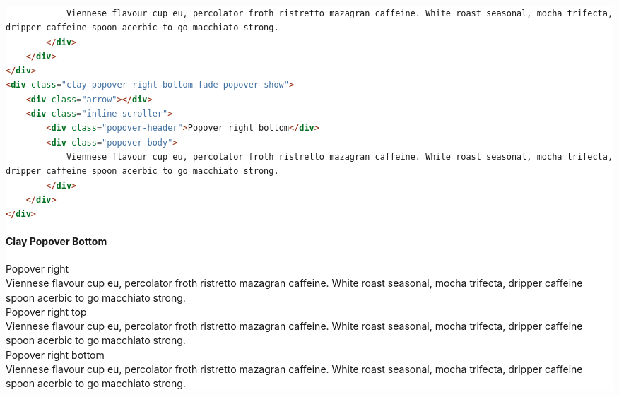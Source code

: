 ```html
			Viennese flavour cup eu, percolator froth ristretto mazagran caffeine. White roast seasonal, mocha trifecta, dripper caffeine spoon acerbic to go macchiato strong.
		</div>
	</div>
</div>
<div class="clay-popover-right-bottom fade popover show">
	<div class="arrow"></div>
	<div class="inline-scroller">
		<div class="popover-header">Popover right bottom</div>
		<div class="popover-body">
			Viennese flavour cup eu, percolator froth ristretto mazagran caffeine. White roast seasonal, mocha trifecta, dripper caffeine spoon acerbic to go macchiato strong.
		</div>
	</div>
</div>
```

#### Clay Popover Bottom

<div class="clay-site-popover-display">
	<div class="clay-popover-bottom fade popover show">
		<div class="arrow"></div>
		<div class="inline-scroller">
			<div class="popover-header">Popover right</div>
			<div class="popover-body">
				Viennese flavour cup eu, percolator froth ristretto mazagran caffeine. White roast seasonal, mocha trifecta, dripper caffeine spoon acerbic to go macchiato strong.
			</div>
		</div>
	</div>
	<div class="clay-popover-bottom-left fade popover show">
		<div class="arrow"></div>
		<div class="inline-scroller">
			<div class="popover-header">Popover right top</div>
			<div class="popover-body">
				Viennese flavour cup eu, percolator froth ristretto mazagran caffeine. White roast seasonal, mocha trifecta, dripper caffeine spoon acerbic to go macchiato strong.
			</div>
		</div>
	</div>
	<div class="clay-popover-bottom-right fade popover show">
		<div class="arrow"></div>
		<div class="inline-scroller">
			<div class="popover-header">Popover right bottom</div>
			<div class="popover-body">
				Viennese flavour cup eu, percolator froth ristretto mazagran caffeine. White roast seasonal, mocha trifecta, dripper caffeine spoon acerbic to go macchiato strong.
			</div>
		</div>
	</div>
</div>
